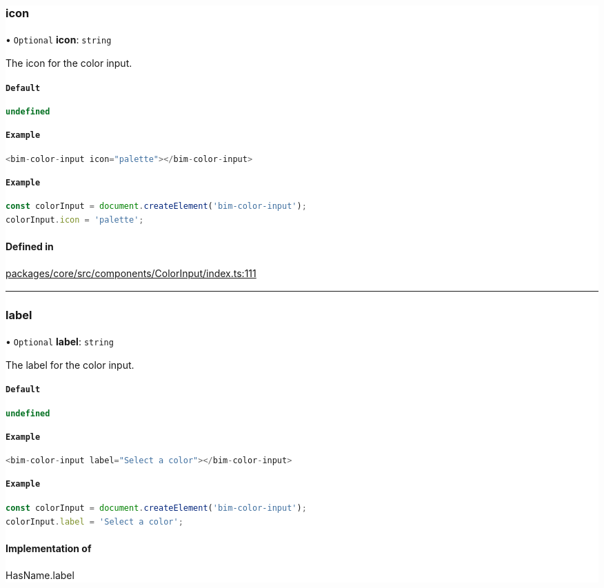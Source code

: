 ### icon

• `Optional` **icon**: `string`

The icon for the color input.

**`Default`**

```ts
undefined
```

**`Example`**

```ts
<bim-color-input icon="palette"></bim-color-input>
```

**`Example`**

```ts
const colorInput = document.createElement('bim-color-input');
colorInput.icon = 'palette';
```

#### Defined in

[packages/core/src/components/ColorInput/index.ts:111](https://github.com/ThatOpen/engine_ui-components//blob/1c232b0/packages/core/src/components/ColorInput/index.ts#L111)

___

### label

• `Optional` **label**: `string`

The label for the color input.

**`Default`**

```ts
undefined
```

**`Example`**

```ts
<bim-color-input label="Select a color"></bim-color-input>
```

**`Example`**

```ts
const colorInput = document.createElement('bim-color-input');
colorInput.label = 'Select a color';
```

#### Implementation of

HasName.label
